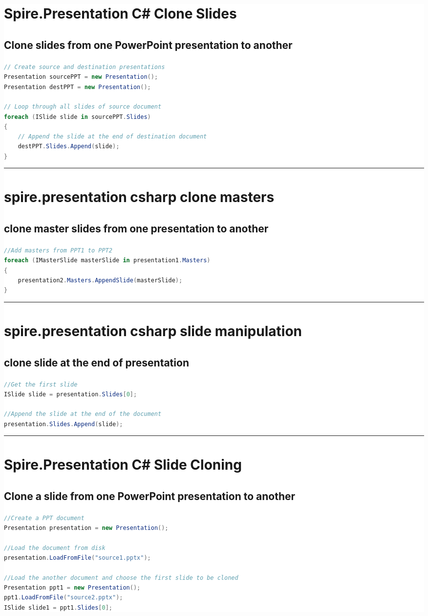 
# Spire.Presentation C# Clone Slides
## Clone slides from one PowerPoint presentation to another
```csharp
// Create source and destination presentations
Presentation sourcePPT = new Presentation();
Presentation destPPT = new Presentation();

// Loop through all slides of source document
foreach (ISlide slide in sourcePPT.Slides)
{
    // Append the slide at the end of destination document
    destPPT.Slides.Append(slide);
}
```

---

# spire.presentation csharp clone masters
## clone master slides from one presentation to another
```csharp
//Add masters from PPT1 to PPT2
foreach (IMasterSlide masterSlide in presentation1.Masters)
{
    presentation2.Masters.AppendSlide(masterSlide);
}
```

---

# spire.presentation csharp slide manipulation
## clone slide at the end of presentation
```csharp
//Get the first slide
ISlide slide = presentation.Slides[0];

//Append the slide at the end of the document
presentation.Slides.Append(slide);
```

---

# Spire.Presentation C# Slide Cloning
## Clone a slide from one PowerPoint presentation to another
```csharp
//Create a PPT document
Presentation presentation = new Presentation();

//Load the document from disk
presentation.LoadFromFile("source1.pptx");

//Load the another document and choose the first slide to be cloned
Presentation ppt1 = new Presentation();
ppt1.LoadFromFile("source2.pptx");
ISlide slide1 = ppt1.Slides[0];

```